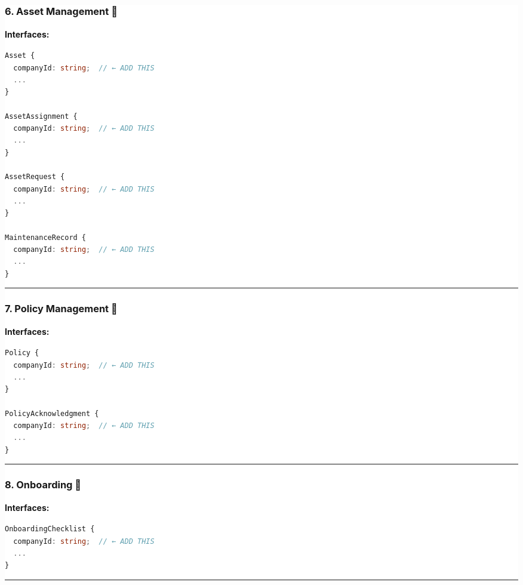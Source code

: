 
### **6. Asset Management** 💼

**Interfaces:**
```typescript
Asset {
  companyId: string;  // ← ADD THIS
  ...
}

AssetAssignment {
  companyId: string;  // ← ADD THIS
  ...
}

AssetRequest {
  companyId: string;  // ← ADD THIS
  ...
}

MaintenanceRecord {
  companyId: string;  // ← ADD THIS
  ...
}
```

---

### **7. Policy Management** 📄

**Interfaces:**
```typescript
Policy {
  companyId: string;  // ← ADD THIS
  ...
}

PolicyAcknowledgment {
  companyId: string;  // ← ADD THIS
  ...
}
```

---

### **8. Onboarding** 🎯

**Interfaces:**
```typescript
OnboardingChecklist {
  companyId: string;  // ← ADD THIS
  ...
}
```

---